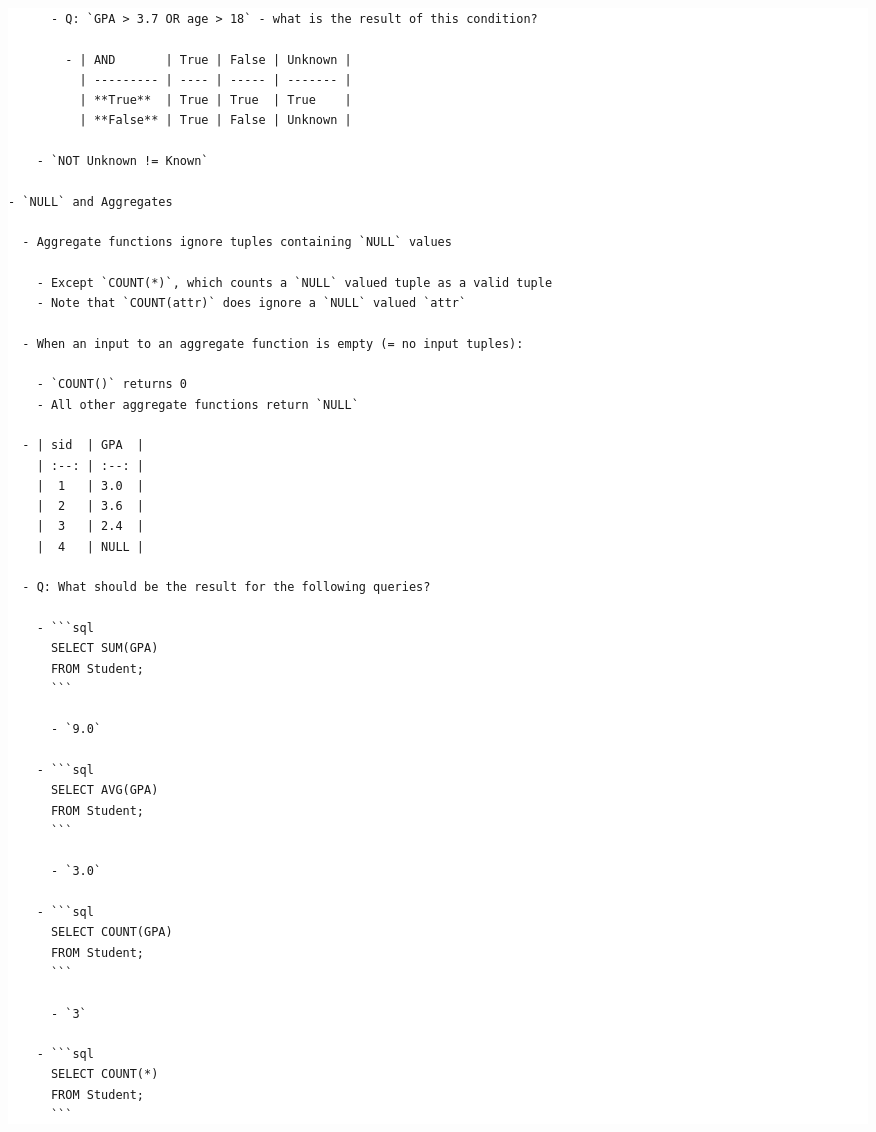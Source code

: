           - Q: `GPA > 3.7 OR age > 18` - what is the result of this condition?

            - | AND       | True | False | Unknown |
              | --------- | ---- | ----- | ------- |
              | **True**  | True | True  | True    |
              | **False** | True | False | Unknown |

        - `NOT Unknown != Known`

    - `NULL` and Aggregates

      - Aggregate functions ignore tuples containing `NULL` values

        - Except `COUNT(*)`, which counts a `NULL` valued tuple as a valid tuple
        - Note that `COUNT(attr)` does ignore a `NULL` valued `attr`

      - When an input to an aggregate function is empty (= no input tuples):

        - `COUNT()` returns 0
        - All other aggregate functions return `NULL`

      - | sid  | GPA  |
        | :--: | :--: |
        |  1   | 3.0  |
        |  2   | 3.6  |
        |  3   | 2.4  |
        |  4   | NULL |

      - Q: What should be the result for the following queries?

        - ```sql
          SELECT SUM(GPA)
          FROM Student;
          ```

          - `9.0`

        - ```sql
          SELECT AVG(GPA)
          FROM Student;
          ```

          - `3.0`

        - ```sql
          SELECT COUNT(GPA)
          FROM Student;
          ```

          - `3`

        - ```sql
          SELECT COUNT(*)
          FROM Student;
          ```
